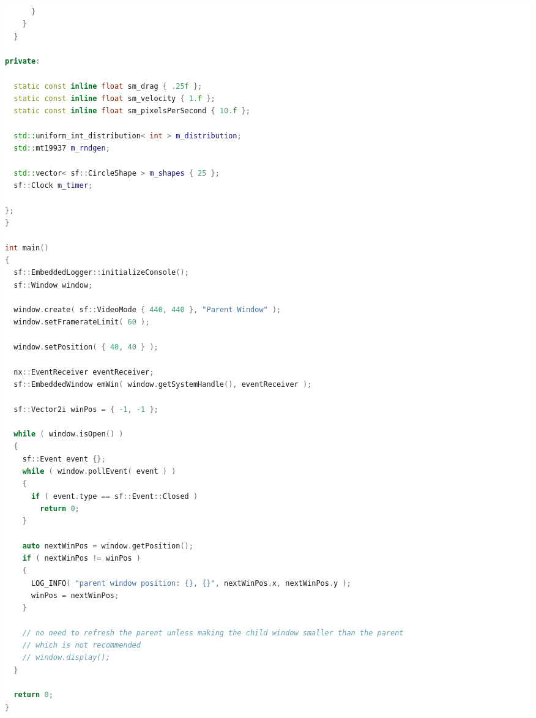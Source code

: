 ```c++
      }
    }
  }

private:

  static const inline float sm_drag { .25f };
  static const inline float sm_velocity { 1.f };
  static const inline float sm_pixelsPerSecond { 10.f };

  std::uniform_int_distribution< int > m_distribution;
  std::mt19937 m_rndgen;

  std::vector< sf::CircleShape > m_shapes { 25 };
  sf::Clock m_timer;

};
}

int main()
{
  sf::EmbeddedLogger::initializeConsole();
  sf::Window window;

  window.create( sf::VideoMode { 440, 440 }, "Parent Window" );
  window.setFramerateLimit( 60 );

  window.setPosition( { 40, 40 } );

  nx::EventReceiver eventReceiver;
  sf::EmbeddedWindow emWin( window.getSystemHandle(), eventReceiver );

  sf::Vector2i winPos = { -1, -1 };

  while ( window.isOpen() )
  {
    sf::Event event {};
    while ( window.pollEvent( event ) )
    {
      if ( event.type == sf::Event::Closed )
        return 0;
    }

    auto nextWinPos = window.getPosition();
    if ( nextWinPos != winPos )
    {
      LOG_INFO( "parent window position: {}, {}", nextWinPos.x, nextWinPos.y );
      winPos = nextWinPos;
    }

    // no need to refresh the parent unless making the child window smaller than the parent
    // which is not recommended
    // window.display();
  }

  return 0;
}
```
